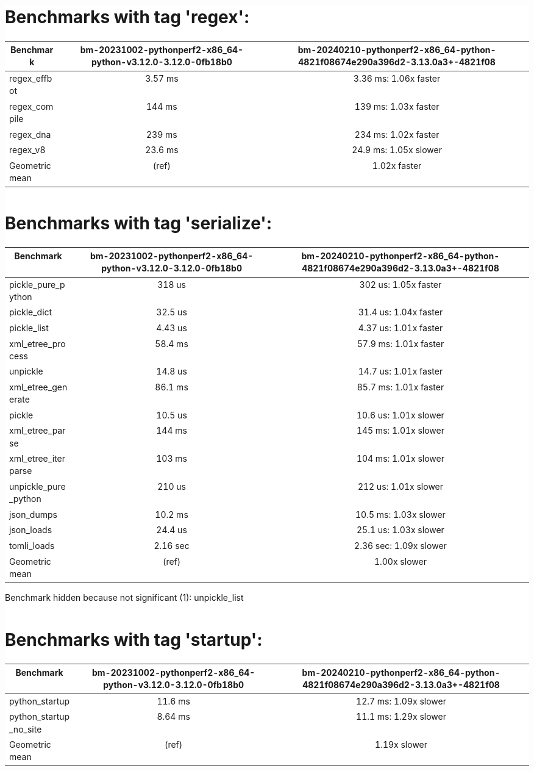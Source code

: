 Benchmarks with tag 'regex':
============================

| Benchmark      | bm-20231002-pythonperf2-x86_64-python-v3.12.0-3.12.0-0fb18b0 | bm-20240210-pythonperf2-x86_64-python-4821f08674e290a396d2-3.13.0a3+-4821f08 |
|----------------|:------------------------------------------------------------:|:----------------------------------------------------------------------------:|
| regex_effbot   | 3.57 ms                                                      | 3.36 ms: 1.06x faster                                                        |
| regex_compile  | 144 ms                                                       | 139 ms: 1.03x faster                                                         |
| regex_dna      | 239 ms                                                       | 234 ms: 1.02x faster                                                         |
| regex_v8       | 23.6 ms                                                      | 24.9 ms: 1.05x slower                                                        |
| Geometric mean | (ref)                                                        | 1.02x faster                                                                 |

Benchmarks with tag 'serialize':
================================

| Benchmark            | bm-20231002-pythonperf2-x86_64-python-v3.12.0-3.12.0-0fb18b0 | bm-20240210-pythonperf2-x86_64-python-4821f08674e290a396d2-3.13.0a3+-4821f08 |
|----------------------|:------------------------------------------------------------:|:----------------------------------------------------------------------------:|
| pickle_pure_python   | 318 us                                                       | 302 us: 1.05x faster                                                         |
| pickle_dict          | 32.5 us                                                      | 31.4 us: 1.04x faster                                                        |
| pickle_list          | 4.43 us                                                      | 4.37 us: 1.01x faster                                                        |
| xml_etree_process    | 58.4 ms                                                      | 57.9 ms: 1.01x faster                                                        |
| unpickle             | 14.8 us                                                      | 14.7 us: 1.01x faster                                                        |
| xml_etree_generate   | 86.1 ms                                                      | 85.7 ms: 1.01x faster                                                        |
| pickle               | 10.5 us                                                      | 10.6 us: 1.01x slower                                                        |
| xml_etree_parse      | 144 ms                                                       | 145 ms: 1.01x slower                                                         |
| xml_etree_iterparse  | 103 ms                                                       | 104 ms: 1.01x slower                                                         |
| unpickle_pure_python | 210 us                                                       | 212 us: 1.01x slower                                                         |
| json_dumps           | 10.2 ms                                                      | 10.5 ms: 1.03x slower                                                        |
| json_loads           | 24.4 us                                                      | 25.1 us: 1.03x slower                                                        |
| tomli_loads          | 2.16 sec                                                     | 2.36 sec: 1.09x slower                                                       |
| Geometric mean       | (ref)                                                        | 1.00x slower                                                                 |

Benchmark hidden because not significant (1): unpickle_list

Benchmarks with tag 'startup':
==============================

| Benchmark              | bm-20231002-pythonperf2-x86_64-python-v3.12.0-3.12.0-0fb18b0 | bm-20240210-pythonperf2-x86_64-python-4821f08674e290a396d2-3.13.0a3+-4821f08 |
|------------------------|:------------------------------------------------------------:|:----------------------------------------------------------------------------:|
| python_startup         | 11.6 ms                                                      | 12.7 ms: 1.09x slower                                                        |
| python_startup_no_site | 8.64 ms                                                      | 11.1 ms: 1.29x slower                                                        |
| Geometric mean         | (ref)                                                        | 1.19x slower                                                                 |
